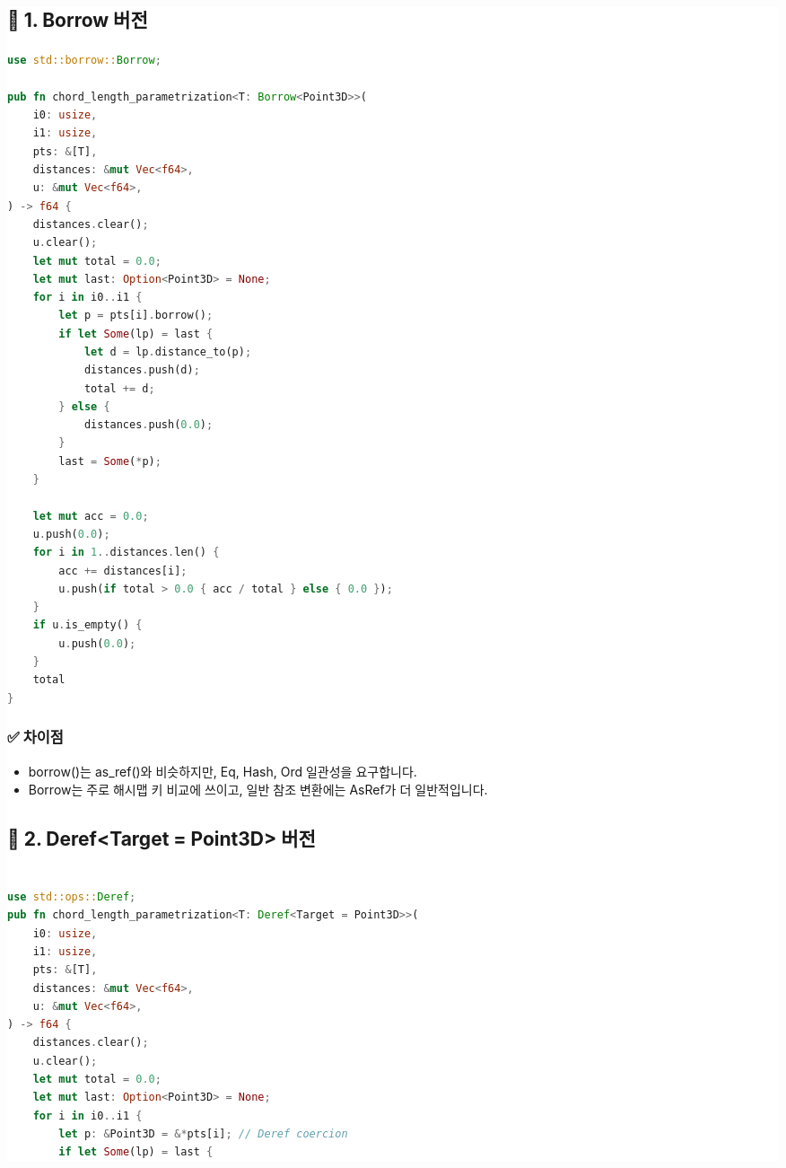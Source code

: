 ## 🔁 1. Borrow<Point3D> 버전
```rust
use std::borrow::Borrow;

pub fn chord_length_parametrization<T: Borrow<Point3D>>(
    i0: usize,
    i1: usize,
    pts: &[T],
    distances: &mut Vec<f64>,
    u: &mut Vec<f64>,
) -> f64 {
    distances.clear();
    u.clear();
    let mut total = 0.0;
    let mut last: Option<Point3D> = None;
    for i in i0..i1 {
        let p = pts[i].borrow();
        if let Some(lp) = last {
            let d = lp.distance_to(p);
            distances.push(d);
            total += d;
        } else {
            distances.push(0.0);
        }
        last = Some(*p);
    }

    let mut acc = 0.0;
    u.push(0.0);
    for i in 1..distances.len() {
        acc += distances[i];
        u.push(if total > 0.0 { acc / total } else { 0.0 });
    }
    if u.is_empty() {
        u.push(0.0);
    }
    total
}
```

### ✅ 차이점
- borrow()는 as_ref()와 비슷하지만, Eq, Hash, Ord 일관성을 요구합니다.
- Borrow는 주로 해시맵 키 비교에 쓰이고, 일반 참조 변환에는 AsRef가 더 일반적입니다.

## 🔁 2. Deref<Target = Point3D> 버전
```rust

use std::ops::Deref;
pub fn chord_length_parametrization<T: Deref<Target = Point3D>>(
    i0: usize,
    i1: usize,
    pts: &[T],
    distances: &mut Vec<f64>,
    u: &mut Vec<f64>,
) -> f64 {
    distances.clear();
    u.clear();
    let mut total = 0.0;
    let mut last: Option<Point3D> = None;
    for i in i0..i1 {
        let p: &Point3D = &*pts[i]; // Deref coercion
        if let Some(lp) = last {
```